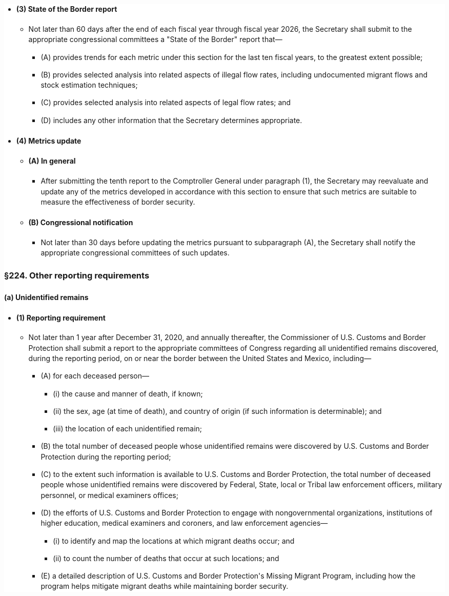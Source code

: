 * #### (3) State of the Border report
  * Not later than 60 days after the end of each fiscal year through fiscal year 2026, the Secretary shall submit to the appropriate congressional committees a "State of the Border" report that—

    * (A) provides trends for each metric under this section for the last ten fiscal years, to the greatest extent possible;

    * (B) provides selected analysis into related aspects of illegal flow rates, including undocumented migrant flows and stock estimation techniques;

    * (C) provides selected analysis into related aspects of legal flow rates; and

    * (D) includes any other information that the Secretary determines appropriate.

* #### (4) Metrics update
  * #### (A) In general
    * After submitting the tenth report to the Comptroller General under paragraph (1), the Secretary may reevaluate and update any of the metrics developed in accordance with this section to ensure that such metrics are suitable to measure the effectiveness of border security.

  * #### (B) Congressional notification
    * Not later than 30 days before updating the metrics pursuant to subparagraph (A), the Secretary shall notify the appropriate congressional committees of such updates.

### §224. Other reporting requirements
#### (a) Unidentified remains
* #### (1) Reporting requirement
  * Not later than 1 year after December 31, 2020, and annually thereafter, the Commissioner of U.S. Customs and Border Protection shall submit a report to the appropriate committees of Congress regarding all unidentified remains discovered, during the reporting period, on or near the border between the United States and Mexico, including—

    * (A) for each deceased person—

      * (i) the cause and manner of death, if known;

      * (ii) the sex, age (at time of death), and country of origin (if such information is determinable); and

      * (iii) the location of each unidentified remain;


    * (B) the total number of deceased people whose unidentified remains were discovered by U.S. Customs and Border Protection during the reporting period;

    * (C) to the extent such information is available to U.S. Customs and Border Protection, the total number of deceased people whose unidentified remains were discovered by Federal, State, local or Tribal law enforcement officers, military personnel, or medical examiners offices;

    * (D) the efforts of U.S. Customs and Border Protection to engage with nongovernmental organizations, institutions of higher education, medical examiners and coroners, and law enforcement agencies—

      * (i) to identify and map the locations at which migrant deaths occur; and

      * (ii) to count the number of deaths that occur at such locations; and


    * (E) a detailed description of U.S. Customs and Border Protection's Missing Migrant Program, including how the program helps mitigate migrant deaths while maintaining border security.
